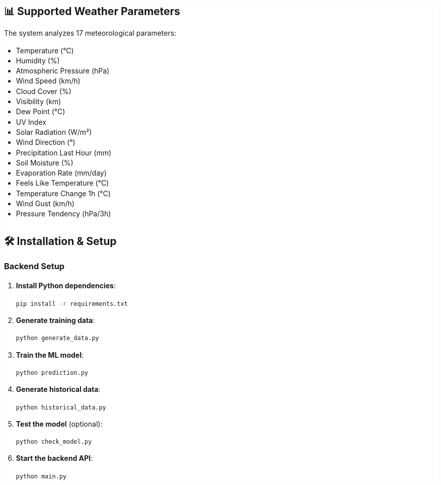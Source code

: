 ## 📊 Supported Weather Parameters

The system analyzes 17 meteorological parameters:
- Temperature (°C)
- Humidity (%)
- Atmospheric Pressure (hPa)
- Wind Speed (km/h)
- Cloud Cover (%)
- Visibility (km)
- Dew Point (°C)
- UV Index
- Solar Radiation (W/m²)
- Wind Direction (°)
- Precipitation Last Hour (mm)
- Soil Moisture (%)
- Evaporation Rate (mm/day)
- Feels Like Temperature (°C)
- Temperature Change 1h (°C)
- Wind Gust (km/h)
- Pressure Tendency (hPa/3h)

## 🛠️ Installation & Setup

### Backend Setup

1. **Install Python dependencies**:
   ```bash
   pip install -r requirements.txt
   ```

2. **Generate training data**:
   ```bash
   python generate_data.py
   ```

3. **Train the ML model**:
   ```bash
   python prediction.py
   ```

4. **Generate historical data**:
   ```bash
   python historical_data.py
   ```

5. **Test the model** (optional):
   ```bash
   python check_model.py
   ```

6. **Start the backend API**:
   ```bash
   python main.py
   ```
